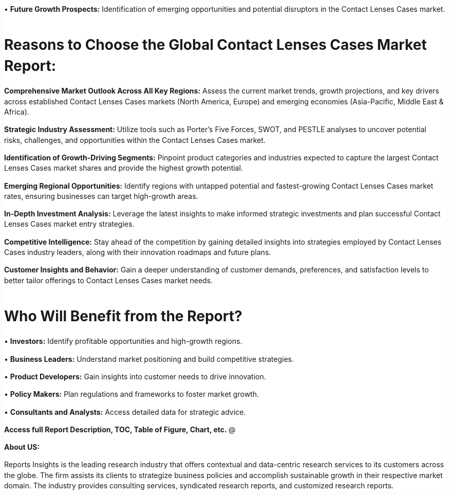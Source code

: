 • <strong>Future Growth Prospects:</strong> Identification of emerging opportunities and potential disruptors in the Contact Lenses Cases market.

# <strong>Reasons to Choose the Global Contact Lenses Cases Market Report:</strong>

<strong>Comprehensive Market Outlook Across All Key Regions:</strong>
Assess the current market trends, growth projections, and key drivers across established Contact Lenses Cases markets (North America, Europe) and emerging economies (Asia-Pacific, Middle East & Africa).

<strong>Strategic Industry Assessment:</strong>
Utilize tools such as Porter’s Five Forces, SWOT, and PESTLE analyses to uncover potential risks, challenges, and opportunities within the Contact Lenses Cases market.

<strong>Identification of Growth-Driving Segments:</strong>
Pinpoint product categories and industries expected to capture the largest Contact Lenses Cases market shares and provide the highest growth potential.

<strong>Emerging Regional Opportunities:</strong>
Identify regions with untapped potential and fastest-growing Contact Lenses Cases market rates, ensuring businesses can target high-growth areas.

<strong>In-Depth Investment Analysis:</strong>
Leverage the latest insights to make informed strategic investments and plan successful Contact Lenses Cases market entry strategies.

<strong>Competitive Intelligence:</strong>
Stay ahead of the competition by gaining detailed insights into strategies employed by Contact Lenses Cases industry leaders, along with their innovation roadmaps and future plans.

<strong>Customer Insights and Behavior:</strong>
Gain a deeper understanding of customer demands, preferences, and satisfaction levels to better tailor offerings to Contact Lenses Cases market needs.

# <strong>Who Will Benefit from the Report?</strong>

• <strong>Investors:</strong> Identify profitable opportunities and high-growth regions.

• <strong>Business Leaders:</strong> Understand market positioning and build competitive strategies.

• <strong>Product Developers:</strong> Gain insights into customer needs to drive innovation.

• <strong>Policy Makers:</strong> Plan regulations and frameworks to foster market growth.

• <strong>Consultants and Analysts:</strong> Access detailed data for strategic advice.
</ul>
<strong>Access full Report Description, TOC, Table of Figure, Chart, etc. </strong>@  <a href= style=color:#0000ff;></a></font>

<strong><strong>About US</strong>:</strong>

Reports Insights is the leading research industry that offers contextual and data-centric research services to its customers across the globe. The firm assists its clients to strategize business policies and accomplish sustainable growth in their respective market domain. The industry provides consulting services, syndicated research reports, and customized research reports.
